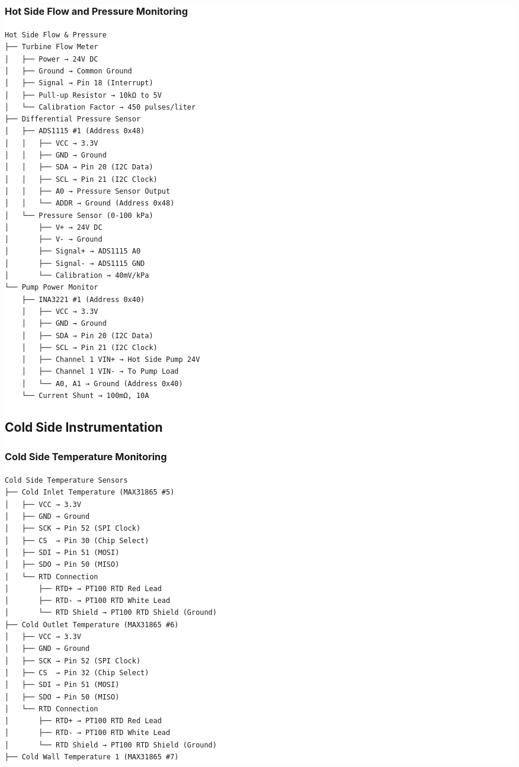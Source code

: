 ### Hot Side Flow and Pressure Monitoring
```
Hot Side Flow & Pressure
├── Turbine Flow Meter
│   ├── Power → 24V DC
│   ├── Ground → Common Ground
│   ├── Signal → Pin 18 (Interrupt)
│   ├── Pull-up Resistor → 10kΩ to 5V
│   └── Calibration Factor → 450 pulses/liter
├── Differential Pressure Sensor
│   ├── ADS1115 #1 (Address 0x48)
│   │   ├── VCC → 3.3V
│   │   ├── GND → Ground
│   │   ├── SDA → Pin 20 (I2C Data)
│   │   ├── SCL → Pin 21 (I2C Clock)
│   │   ├── A0 → Pressure Sensor Output
│   │   └── ADDR → Ground (Address 0x48)
│   └── Pressure Sensor (0-100 kPa)
│       ├── V+ → 24V DC
│       ├── V- → Ground
│       ├── Signal+ → ADS1115 A0
│       ├── Signal- → ADS1115 GND
│       └── Calibration → 40mV/kPa
└── Pump Power Monitor
    ├── INA3221 #1 (Address 0x40)
    │   ├── VCC → 3.3V
    │   ├── GND → Ground
    │   ├── SDA → Pin 20 (I2C Data)
    │   ├── SCL → Pin 21 (I2C Clock)
    │   ├── Channel 1 VIN+ → Hot Side Pump 24V
    │   ├── Channel 1 VIN- → To Pump Load
    │   └── A0, A1 → Ground (Address 0x40)
    └── Current Shunt → 100mΩ, 10A
```

## Cold Side Instrumentation

### Cold Side Temperature Monitoring
```
Cold Side Temperature Sensors
├── Cold Inlet Temperature (MAX31865 #5)
│   ├── VCC → 3.3V
│   ├── GND → Ground
│   ├── SCK → Pin 52 (SPI Clock)
│   ├── CS  → Pin 30 (Chip Select)
│   ├── SDI → Pin 51 (MOSI)
│   ├── SDO → Pin 50 (MISO)
│   └── RTD Connection
│       ├── RTD+ → PT100 RTD Red Lead
│       ├── RTD- → PT100 RTD White Lead
│       └── RTD Shield → PT100 RTD Shield (Ground)
├── Cold Outlet Temperature (MAX31865 #6)
│   ├── VCC → 3.3V
│   ├── GND → Ground
│   ├── SCK → Pin 52 (SPI Clock)
│   ├── CS  → Pin 32 (Chip Select)
│   ├── SDI → Pin 51 (MOSI)
│   ├── SDO → Pin 50 (MISO)
│   └── RTD Connection
│       ├── RTD+ → PT100 RTD Red Lead
│       ├── RTD- → PT100 RTD White Lead
│       └── RTD Shield → PT100 RTD Shield (Ground)
├── Cold Wall Temperature 1 (MAX31865 #7)
```